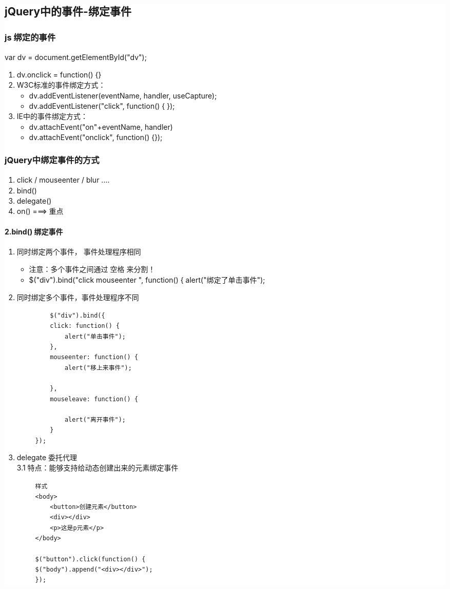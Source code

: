 ## jQuery中的事件-绑定事件 ##

### js 绑定的事件 ###

var dv = document.getElementById("dv");

1. dv.onclick = function() {}
2. W3C标准的事件绑定方式：
	- 	dv.addEventListener(eventName, handler, useCapture);
	- 	dv.addEventListener("click", function() { });
3. IE中的事件绑定方式：
	- dv.attachEvent("on"+eventName, handler)
	- dv.attachEvent("onclick", function() {});

### jQuery中绑定事件的方式 ###

1. click / mouseenter / blur ....
2. bind()
3. delegate()
4. on() ===> 重点

#### 2.bind() 绑定事件 ####

1. 同时绑定两个事件， 事件处理程序相同
	- 注意：多个事件之间通过 空格 来分割！
	- $("div").bind("click mouseenter ", function() {
				alert("绑定了单击事件");
2. 同时绑定多个事件，事件处理程序不同

				$("div").bind({
				click: function() {
					alert("单击事件");
				},
				mouseenter: function() {
					alert("移上来事件");

				},
				mouseleave: function() {

					alert("离开事件");
				}
			});

3. delegate 委托代理<br>
3.1 特点：能够支持给动态创建出来的元素绑定事件

			样式
			<body>
				<button>创建元素</button>
				<div></div>
				<p>这是p元素</p>
			</body>
			
			$("button").click(function() {
			$("body").append("<div></div>");
			});
			